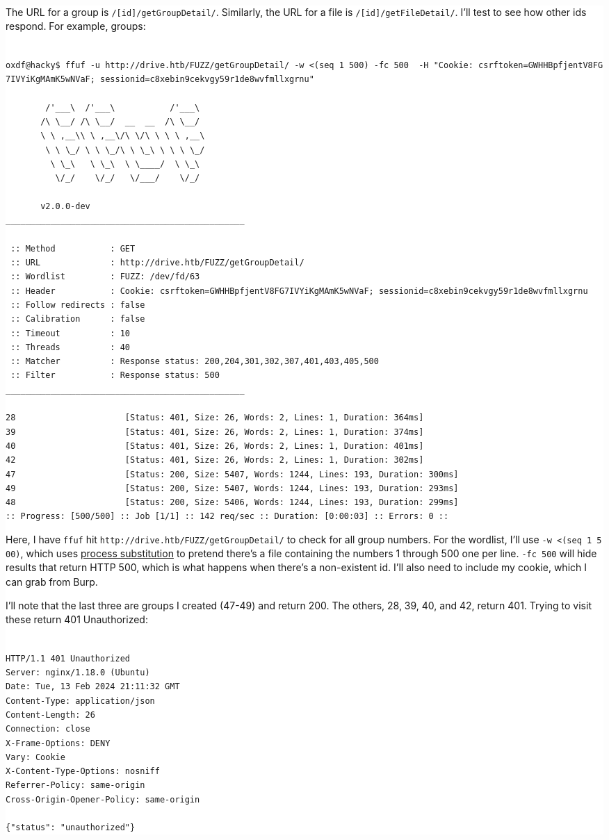 The URL for a group is `/[id]/getGroupDetail/`. Similarly, the URL for a file is `/[id]/getFileDetail/`. I’ll test to see how other ids respond. For example, groups:

```

oxdf@hacky$ ffuf -u http://drive.htb/FUZZ/getGroupDetail/ -w <(seq 1 500) -fc 500  -H "Cookie: csrftoken=GWHHBpfjentV8FG7IVYiKgMAmK5wNVaF; sessionid=c8xebin9cekvgy59r1de8wvfmllxgrnu"

        /'___\  /'___\           /'___\       
       /\ \__/ /\ \__/  __  __  /\ \__/       
       \ \ ,__\\ \ ,__\/\ \/\ \ \ \ ,__\      
        \ \ \_/ \ \ \_/\ \ \_\ \ \ \ \_/      
         \ \_\   \ \_\  \ \____/  \ \_\       
          \/_/    \/_/   \/___/    \/_/       

       v2.0.0-dev
________________________________________________

 :: Method           : GET
 :: URL              : http://drive.htb/FUZZ/getGroupDetail/
 :: Wordlist         : FUZZ: /dev/fd/63
 :: Header           : Cookie: csrftoken=GWHHBpfjentV8FG7IVYiKgMAmK5wNVaF; sessionid=c8xebin9cekvgy59r1de8wvfmllxgrnu
 :: Follow redirects : false
 :: Calibration      : false
 :: Timeout          : 10
 :: Threads          : 40
 :: Matcher          : Response status: 200,204,301,302,307,401,403,405,500
 :: Filter           : Response status: 500
________________________________________________

28                      [Status: 401, Size: 26, Words: 2, Lines: 1, Duration: 364ms]
39                      [Status: 401, Size: 26, Words: 2, Lines: 1, Duration: 374ms]
40                      [Status: 401, Size: 26, Words: 2, Lines: 1, Duration: 401ms]
42                      [Status: 401, Size: 26, Words: 2, Lines: 1, Duration: 302ms]
47                      [Status: 200, Size: 5407, Words: 1244, Lines: 193, Duration: 300ms]
49                      [Status: 200, Size: 5407, Words: 1244, Lines: 193, Duration: 293ms]
48                      [Status: 200, Size: 5406, Words: 1244, Lines: 193, Duration: 299ms]
:: Progress: [500/500] :: Job [1/1] :: 142 req/sec :: Duration: [0:00:03] :: Errors: 0 ::

```

Here, I have `ffuf` hit `http://drive.htb/FUZZ/getGroupDetail/` to check for all group numbers. For the wordlist, I’ll use `-w <(seq 1 500)`, which uses [process substitution](https://en.wikipedia.org/wiki/Process_substitution) to pretend there’s a file containing the numbers 1 through 500 one per line. `-fc 500` will hide results that return HTTP 500, which is what happens when there’s a non-existent id. I’ll also need to include my cookie, which I can grab from Burp.

I’ll note that the last three are groups I created (47-49) and return 200. The others, 28, 39, 40, and 42, return 401. Trying to visit these return 401 Unauthorized:

```

HTTP/1.1 401 Unauthorized
Server: nginx/1.18.0 (Ubuntu)
Date: Tue, 13 Feb 2024 21:11:32 GMT
Content-Type: application/json
Content-Length: 26
Connection: close
X-Frame-Options: DENY
Vary: Cookie
X-Content-Type-Options: nosniff
Referrer-Policy: same-origin
Cross-Origin-Opener-Policy: same-origin

{"status": "unauthorized"}
```